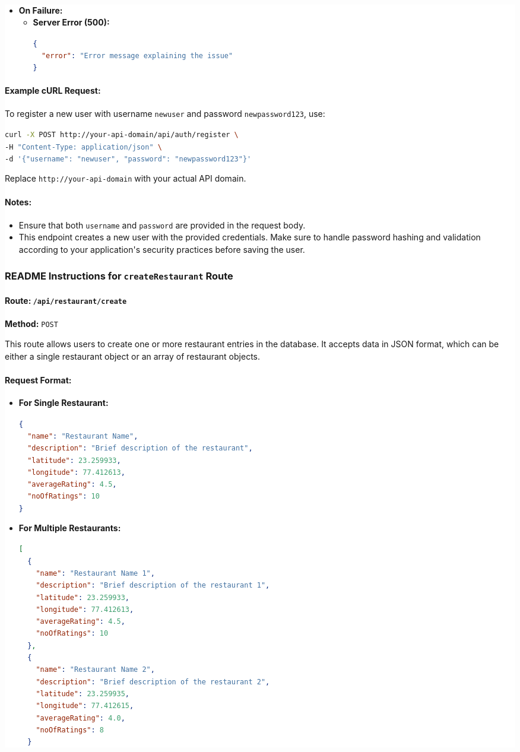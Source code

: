 - **On Failure:**
  - **Server Error (500):**
    ```json
    {
      "error": "Error message explaining the issue"
    }
    ```

#### Example cURL Request:

To register a new user with username `newuser` and password `newpassword123`, use:

```bash
curl -X POST http://your-api-domain/api/auth/register \
-H "Content-Type: application/json" \
-d '{"username": "newuser", "password": "newpassword123"}'
```

Replace `http://your-api-domain` with your actual API domain.

#### Notes:
- Ensure that both `username` and `password` are provided in the request body.
- This endpoint creates a new user with the provided credentials. Make sure to handle password hashing and validation according to your application's security practices before saving the user.


### README Instructions for `createRestaurant` Route

#### Route: `/api/restaurant/create`  
**Method:** `POST`

This route allows users to create one or more restaurant entries in the database. It accepts data in JSON format, which can be either a single restaurant object or an array of restaurant objects.

#### Request Format:

- **For Single Restaurant:**

  ```json
  {
    "name": "Restaurant Name",
    "description": "Brief description of the restaurant",
    "latitude": 23.259933,
    "longitude": 77.412613,
    "averageRating": 4.5,
    "noOfRatings": 10
  }
  ```

- **For Multiple Restaurants:**

  ```json
  [
    {
      "name": "Restaurant Name 1",
      "description": "Brief description of the restaurant 1",
      "latitude": 23.259933,
      "longitude": 77.412613,
      "averageRating": 4.5,
      "noOfRatings": 10
    },
    {
      "name": "Restaurant Name 2",
      "description": "Brief description of the restaurant 2",
      "latitude": 23.259935,
      "longitude": 77.412615,
      "averageRating": 4.0,
      "noOfRatings": 8
    }
  ```
